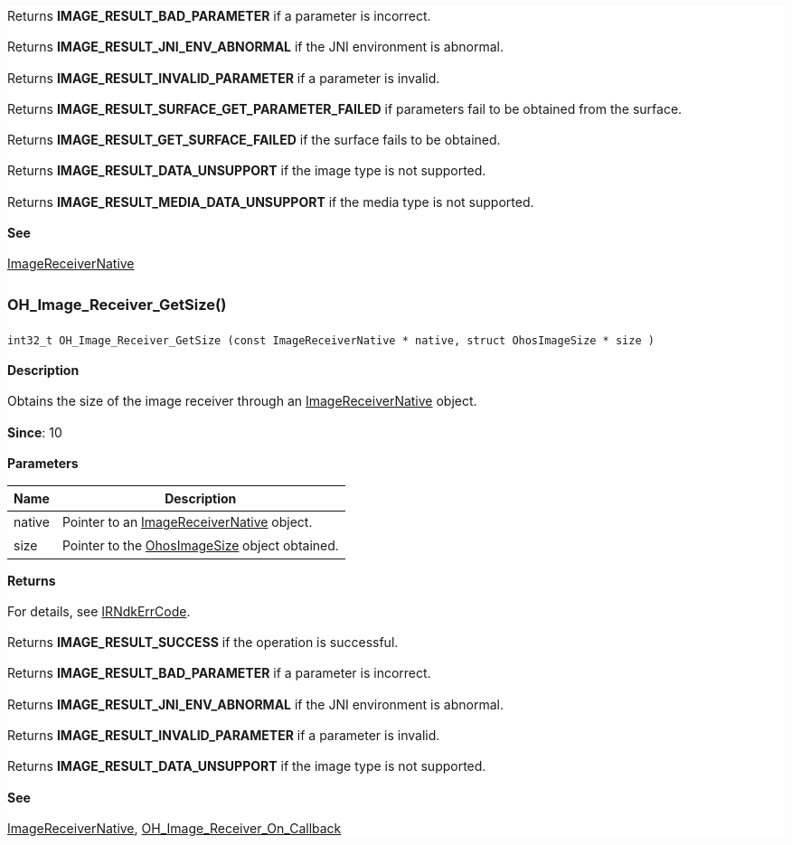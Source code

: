 Returns **IMAGE_RESULT_BAD_PARAMETER** if a parameter is incorrect.

Returns **IMAGE_RESULT_JNI_ENV_ABNORMAL** if the JNI environment is abnormal.

Returns **IMAGE_RESULT_INVALID_PARAMETER** if a parameter is invalid.

Returns **IMAGE_RESULT_SURFACE_GET_PARAMETER_FAILED** if parameters fail to be obtained from the surface.

Returns **IMAGE_RESULT_GET_SURFACE_FAILED** if the surface fails to be obtained.

Returns **IMAGE_RESULT_DATA_UNSUPPORT** if the image type is not supported.

Returns **IMAGE_RESULT_MEDIA_DATA_UNSUPPORT** if the media type is not supported.


**See**

[ImageReceiverNative](#imagereceivernative)


### OH_Image_Receiver_GetSize()

```
int32_t OH_Image_Receiver_GetSize (const ImageReceiverNative * native, struct OhosImageSize * size )
```

**Description**

Obtains the size of the image receiver through an [ImageReceiverNative](#imagereceivernative) object.

**Since**: 10

**Parameters**

| Name| Description| 
| -------- | -------- |
| native | Pointer to an [ImageReceiverNative](#imagereceivernative) object. | 
| size | Pointer to the [OhosImageSize](_ohos_image_size.md) object obtained. | 

**Returns**

For details, see [IRNdkErrCode](#irndkerrcode-1).

Returns **IMAGE_RESULT_SUCCESS** if the operation is successful.

Returns **IMAGE_RESULT_BAD_PARAMETER** if a parameter is incorrect.

Returns **IMAGE_RESULT_JNI_ENV_ABNORMAL** if the JNI environment is abnormal.

Returns **IMAGE_RESULT_INVALID_PARAMETER** if a parameter is invalid.

Returns **IMAGE_RESULT_DATA_UNSUPPORT** if the image type is not supported.

**See**

[ImageReceiverNative](#imagereceivernative), [OH_Image_Receiver_On_Callback](#oh_image_receiver_on_callback)


